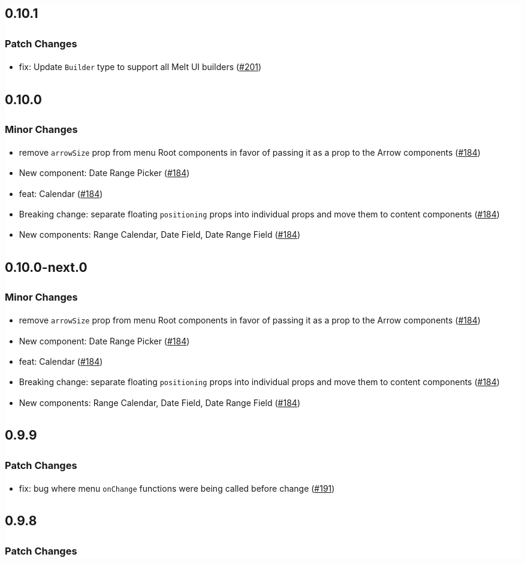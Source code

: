 ## 0.10.1

### Patch Changes

- fix: Update `Builder` type to support all Melt UI builders ([#201](https://github.com/huntabyte/bits-ui/pull/201))

## 0.10.0

### Minor Changes

- remove `arrowSize` prop from menu Root components in favor of passing it as a prop to the Arrow components ([#184](https://github.com/huntabyte/bits-ui/pull/184))

- New component: Date Range Picker ([#184](https://github.com/huntabyte/bits-ui/pull/184))

- feat: Calendar ([#184](https://github.com/huntabyte/bits-ui/pull/184))

- Breaking change: separate floating `positioning` props into individual props and move them to content components ([#184](https://github.com/huntabyte/bits-ui/pull/184))

- New components: Range Calendar, Date Field, Date Range Field ([#184](https://github.com/huntabyte/bits-ui/pull/184))

## 0.10.0-next.0

### Minor Changes

- remove `arrowSize` prop from menu Root components in favor of passing it as a prop to the Arrow components ([#184](https://github.com/huntabyte/bits-ui/pull/184))

- New component: Date Range Picker ([#184](https://github.com/huntabyte/bits-ui/pull/184))

- feat: Calendar ([#184](https://github.com/huntabyte/bits-ui/pull/184))

- Breaking change: separate floating `positioning` props into individual props and move them to content components ([#184](https://github.com/huntabyte/bits-ui/pull/184))

- New components: Range Calendar, Date Field, Date Range Field ([#184](https://github.com/huntabyte/bits-ui/pull/184))

## 0.9.9

### Patch Changes

- fix: bug where menu `onChange` functions were being called before change ([#191](https://github.com/huntabyte/bits-ui/pull/191))

## 0.9.8

### Patch Changes
